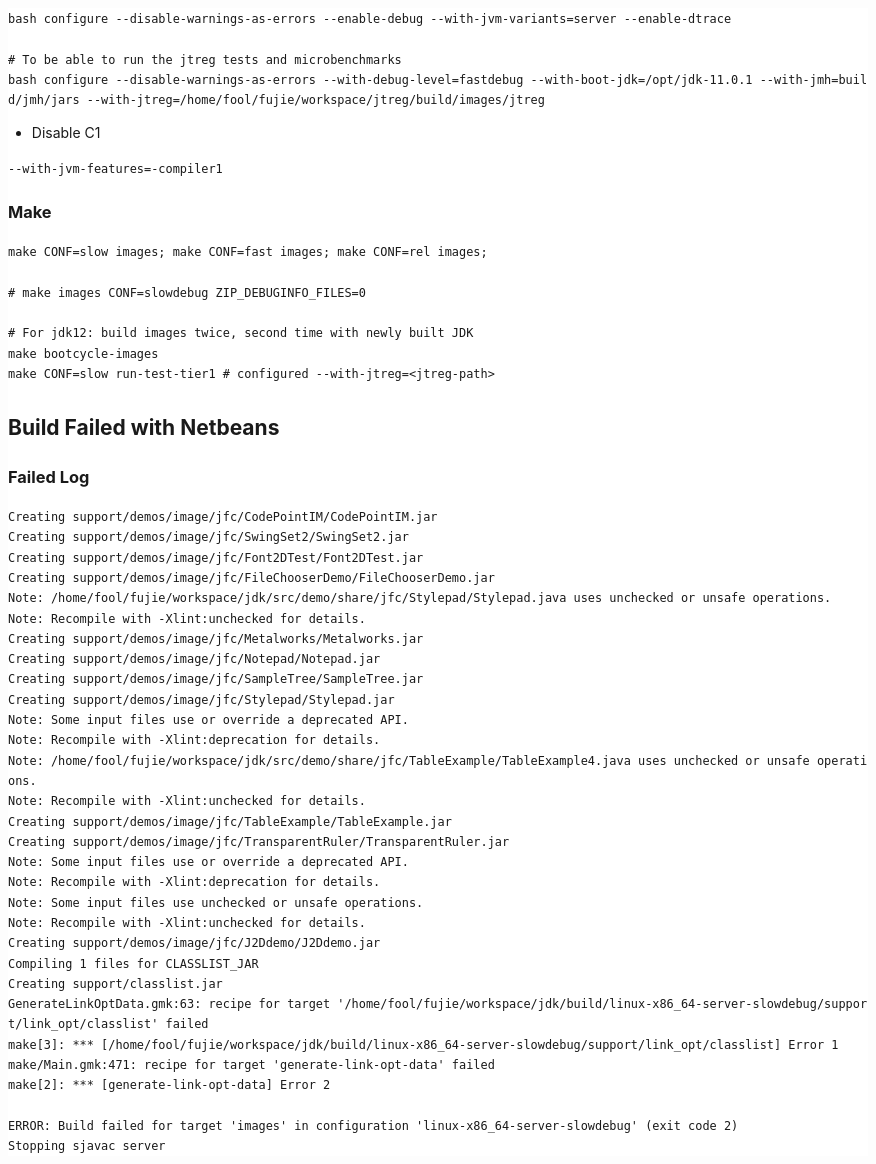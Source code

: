 ```shell
bash configure --disable-warnings-as-errors --enable-debug --with-jvm-variants=server --enable-dtrace

# To be able to run the jtreg tests and microbenchmarks
bash configure --disable-warnings-as-errors --with-debug-level=fastdebug --with-boot-jdk=/opt/jdk-11.0.1 --with-jmh=build/jmh/jars --with-jtreg=/home/fool/fujie/workspace/jtreg/build/images/jtreg
```

- Disable C1
```
--with-jvm-features=-compiler1
```

### Make
```shell
make CONF=slow images; make CONF=fast images; make CONF=rel images;

# make images CONF=slowdebug ZIP_DEBUGINFO_FILES=0

# For jdk12: build images twice, second time with newly built JDK
make bootcycle-images
make CONF=slow run-test-tier1 # configured --with-jtreg=<jtreg-path>
```

## Build Failed with Netbeans

### Failed Log

```
Creating support/demos/image/jfc/CodePointIM/CodePointIM.jar
Creating support/demos/image/jfc/SwingSet2/SwingSet2.jar
Creating support/demos/image/jfc/Font2DTest/Font2DTest.jar
Creating support/demos/image/jfc/FileChooserDemo/FileChooserDemo.jar
Note: /home/fool/fujie/workspace/jdk/src/demo/share/jfc/Stylepad/Stylepad.java uses unchecked or unsafe operations.
Note: Recompile with -Xlint:unchecked for details.
Creating support/demos/image/jfc/Metalworks/Metalworks.jar
Creating support/demos/image/jfc/Notepad/Notepad.jar
Creating support/demos/image/jfc/SampleTree/SampleTree.jar
Creating support/demos/image/jfc/Stylepad/Stylepad.jar
Note: Some input files use or override a deprecated API.
Note: Recompile with -Xlint:deprecation for details.
Note: /home/fool/fujie/workspace/jdk/src/demo/share/jfc/TableExample/TableExample4.java uses unchecked or unsafe operations.
Note: Recompile with -Xlint:unchecked for details.
Creating support/demos/image/jfc/TableExample/TableExample.jar
Creating support/demos/image/jfc/TransparentRuler/TransparentRuler.jar
Note: Some input files use or override a deprecated API.
Note: Recompile with -Xlint:deprecation for details.
Note: Some input files use unchecked or unsafe operations.
Note: Recompile with -Xlint:unchecked for details.
Creating support/demos/image/jfc/J2Ddemo/J2Ddemo.jar
Compiling 1 files for CLASSLIST_JAR
Creating support/classlist.jar
GenerateLinkOptData.gmk:63: recipe for target '/home/fool/fujie/workspace/jdk/build/linux-x86_64-server-slowdebug/support/link_opt/classlist' failed
make[3]: *** [/home/fool/fujie/workspace/jdk/build/linux-x86_64-server-slowdebug/support/link_opt/classlist] Error 1
make/Main.gmk:471: recipe for target 'generate-link-opt-data' failed
make[2]: *** [generate-link-opt-data] Error 2

ERROR: Build failed for target 'images' in configuration 'linux-x86_64-server-slowdebug' (exit code 2) 
Stopping sjavac server
```